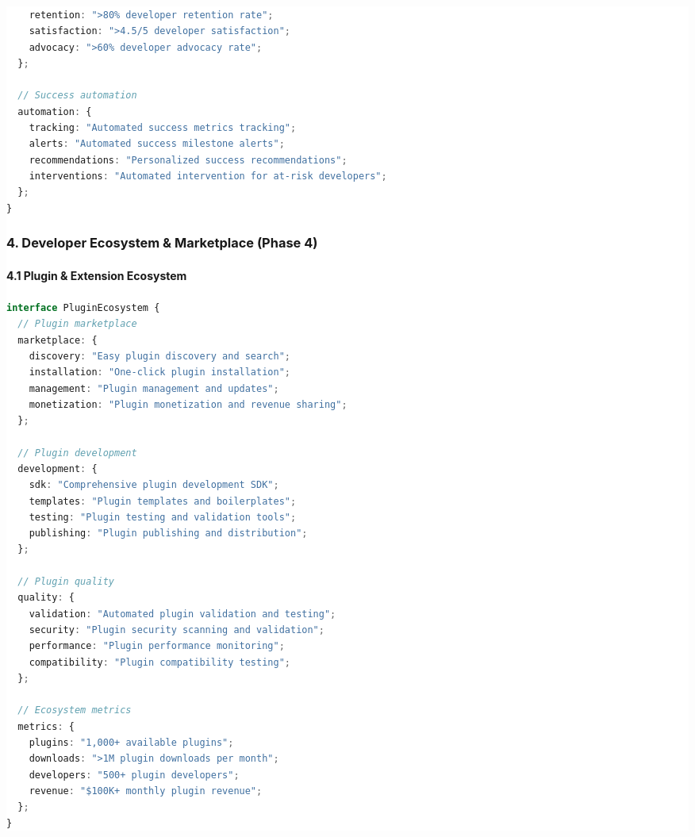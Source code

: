 ```typescript
    retention: ">80% developer retention rate";
    satisfaction: ">4.5/5 developer satisfaction";
    advocacy: ">60% developer advocacy rate";
  };
  
  // Success automation
  automation: {
    tracking: "Automated success metrics tracking";
    alerts: "Automated success milestone alerts";
    recommendations: "Personalized success recommendations";
    interventions: "Automated intervention for at-risk developers";
  };
}
```

### 4. Developer Ecosystem & Marketplace (Phase 4)

#### 4.1 Plugin & Extension Ecosystem
```typescript
interface PluginEcosystem {
  // Plugin marketplace
  marketplace: {
    discovery: "Easy plugin discovery and search";
    installation: "One-click plugin installation";
    management: "Plugin management and updates";
    monetization: "Plugin monetization and revenue sharing";
  };
  
  // Plugin development
  development: {
    sdk: "Comprehensive plugin development SDK";
    templates: "Plugin templates and boilerplates";
    testing: "Plugin testing and validation tools";
    publishing: "Plugin publishing and distribution";
  };
  
  // Plugin quality
  quality: {
    validation: "Automated plugin validation and testing";
    security: "Plugin security scanning and validation";
    performance: "Plugin performance monitoring";
    compatibility: "Plugin compatibility testing";
  };
  
  // Ecosystem metrics
  metrics: {
    plugins: "1,000+ available plugins";
    downloads: ">1M plugin downloads per month";
    developers: "500+ plugin developers";
    revenue: "$100K+ monthly plugin revenue";
  };
}
```
